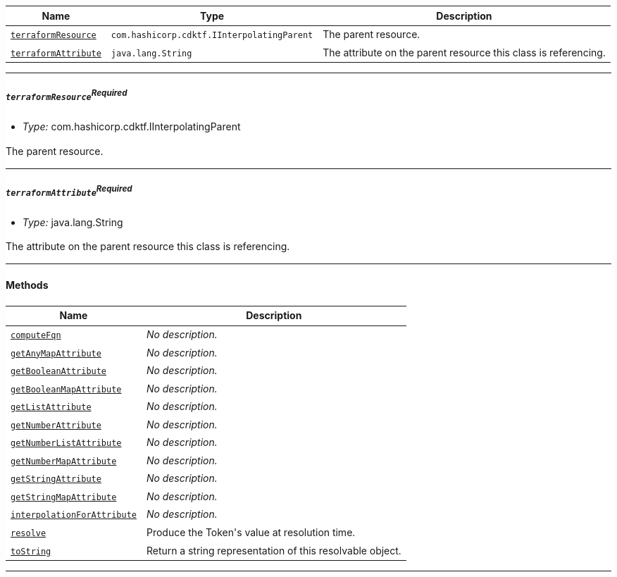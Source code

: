 | **Name** | **Type** | **Description** |
| --- | --- | --- |
| <code><a href="#@cdktf/provider-cloudflare.dataCloudflareInfrastructureAccessTargets.DataCloudflareInfrastructureAccessTargetsTargetsIpIpv4OutputReference.Initializer.parameter.terraformResource">terraformResource</a></code> | <code>com.hashicorp.cdktf.IInterpolatingParent</code> | The parent resource. |
| <code><a href="#@cdktf/provider-cloudflare.dataCloudflareInfrastructureAccessTargets.DataCloudflareInfrastructureAccessTargetsTargetsIpIpv4OutputReference.Initializer.parameter.terraformAttribute">terraformAttribute</a></code> | <code>java.lang.String</code> | The attribute on the parent resource this class is referencing. |

---

##### `terraformResource`<sup>Required</sup> <a name="terraformResource" id="@cdktf/provider-cloudflare.dataCloudflareInfrastructureAccessTargets.DataCloudflareInfrastructureAccessTargetsTargetsIpIpv4OutputReference.Initializer.parameter.terraformResource"></a>

- *Type:* com.hashicorp.cdktf.IInterpolatingParent

The parent resource.

---

##### `terraformAttribute`<sup>Required</sup> <a name="terraformAttribute" id="@cdktf/provider-cloudflare.dataCloudflareInfrastructureAccessTargets.DataCloudflareInfrastructureAccessTargetsTargetsIpIpv4OutputReference.Initializer.parameter.terraformAttribute"></a>

- *Type:* java.lang.String

The attribute on the parent resource this class is referencing.

---

#### Methods <a name="Methods" id="Methods"></a>

| **Name** | **Description** |
| --- | --- |
| <code><a href="#@cdktf/provider-cloudflare.dataCloudflareInfrastructureAccessTargets.DataCloudflareInfrastructureAccessTargetsTargetsIpIpv4OutputReference.computeFqn">computeFqn</a></code> | *No description.* |
| <code><a href="#@cdktf/provider-cloudflare.dataCloudflareInfrastructureAccessTargets.DataCloudflareInfrastructureAccessTargetsTargetsIpIpv4OutputReference.getAnyMapAttribute">getAnyMapAttribute</a></code> | *No description.* |
| <code><a href="#@cdktf/provider-cloudflare.dataCloudflareInfrastructureAccessTargets.DataCloudflareInfrastructureAccessTargetsTargetsIpIpv4OutputReference.getBooleanAttribute">getBooleanAttribute</a></code> | *No description.* |
| <code><a href="#@cdktf/provider-cloudflare.dataCloudflareInfrastructureAccessTargets.DataCloudflareInfrastructureAccessTargetsTargetsIpIpv4OutputReference.getBooleanMapAttribute">getBooleanMapAttribute</a></code> | *No description.* |
| <code><a href="#@cdktf/provider-cloudflare.dataCloudflareInfrastructureAccessTargets.DataCloudflareInfrastructureAccessTargetsTargetsIpIpv4OutputReference.getListAttribute">getListAttribute</a></code> | *No description.* |
| <code><a href="#@cdktf/provider-cloudflare.dataCloudflareInfrastructureAccessTargets.DataCloudflareInfrastructureAccessTargetsTargetsIpIpv4OutputReference.getNumberAttribute">getNumberAttribute</a></code> | *No description.* |
| <code><a href="#@cdktf/provider-cloudflare.dataCloudflareInfrastructureAccessTargets.DataCloudflareInfrastructureAccessTargetsTargetsIpIpv4OutputReference.getNumberListAttribute">getNumberListAttribute</a></code> | *No description.* |
| <code><a href="#@cdktf/provider-cloudflare.dataCloudflareInfrastructureAccessTargets.DataCloudflareInfrastructureAccessTargetsTargetsIpIpv4OutputReference.getNumberMapAttribute">getNumberMapAttribute</a></code> | *No description.* |
| <code><a href="#@cdktf/provider-cloudflare.dataCloudflareInfrastructureAccessTargets.DataCloudflareInfrastructureAccessTargetsTargetsIpIpv4OutputReference.getStringAttribute">getStringAttribute</a></code> | *No description.* |
| <code><a href="#@cdktf/provider-cloudflare.dataCloudflareInfrastructureAccessTargets.DataCloudflareInfrastructureAccessTargetsTargetsIpIpv4OutputReference.getStringMapAttribute">getStringMapAttribute</a></code> | *No description.* |
| <code><a href="#@cdktf/provider-cloudflare.dataCloudflareInfrastructureAccessTargets.DataCloudflareInfrastructureAccessTargetsTargetsIpIpv4OutputReference.interpolationForAttribute">interpolationForAttribute</a></code> | *No description.* |
| <code><a href="#@cdktf/provider-cloudflare.dataCloudflareInfrastructureAccessTargets.DataCloudflareInfrastructureAccessTargetsTargetsIpIpv4OutputReference.resolve">resolve</a></code> | Produce the Token's value at resolution time. |
| <code><a href="#@cdktf/provider-cloudflare.dataCloudflareInfrastructureAccessTargets.DataCloudflareInfrastructureAccessTargetsTargetsIpIpv4OutputReference.toString">toString</a></code> | Return a string representation of this resolvable object. |

---